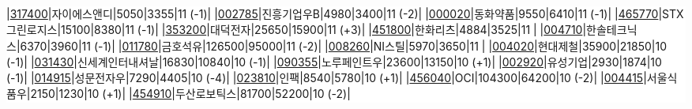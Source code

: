 |[317400](https://finance.daum.net/quotes/A317400)|자이에스앤디|5050|3355|11 (-1)|
|[002785](https://finance.daum.net/quotes/A002785)|진흥기업우B|4980|3400|11 (-2)|
|[000020](https://finance.daum.net/quotes/A000020)|동화약품|9550|6410|11 (-1)|
|[465770](https://finance.daum.net/quotes/A465770)|STX그린로지스|15100|8380|11 (-1)|
|[353200](https://finance.daum.net/quotes/A353200)|대덕전자|25650|15900|11 (+3)|
|[451800](https://finance.daum.net/quotes/A451800)|한화리츠|4884|3525|11 |
|[004710](https://finance.daum.net/quotes/A004710)|한솔테크닉스|6370|3960|11 (-1)|
|[011780](https://finance.daum.net/quotes/A011780)|금호석유|126500|95000|11 (-2)|
|[008260](https://finance.daum.net/quotes/A008260)|NI스틸|5970|3650|11 |
|[004020](https://finance.daum.net/quotes/A004020)|현대제철|35900|21850|10 (-1)|
|[031430](https://finance.daum.net/quotes/A031430)|신세계인터내셔날|16830|10840|10 (-1)|
|[090355](https://finance.daum.net/quotes/A090355)|노루페인트우|23600|13150|10 (+1)|
|[002920](https://finance.daum.net/quotes/A002920)|유성기업|2930|1874|10 (-1)|
|[014915](https://finance.daum.net/quotes/A014915)|성문전자우|7290|4405|10 (-4)|
|[023810](https://finance.daum.net/quotes/A023810)|인팩|8540|5780|10 (+1)|
|[456040](https://finance.daum.net/quotes/A456040)|OCI|104300|64200|10 (-2)|
|[004415](https://finance.daum.net/quotes/A004415)|서울식품우|2150|1230|10 (+1)|
|[454910](https://finance.daum.net/quotes/A454910)|두산로보틱스|81700|52200|10 (-2)|
